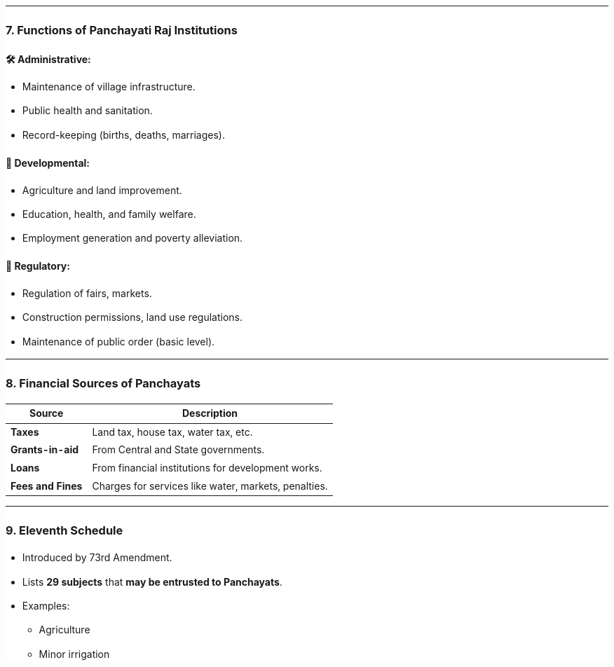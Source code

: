 
---

### **7. Functions of Panchayati Raj Institutions**

#### 🛠 Administrative:

- Maintenance of village infrastructure.
    
- Public health and sanitation.
    
- Record-keeping (births, deaths, marriages).
    

#### 🚜 Developmental:

- Agriculture and land improvement.
    
- Education, health, and family welfare.
    
- Employment generation and poverty alleviation.
    

#### 🧾 Regulatory:

- Regulation of fairs, markets.
    
- Construction permissions, land use regulations.
    
- Maintenance of public order (basic level).
    

---

### **8. Financial Sources of Panchayats**

|Source|Description|
|---|---|
|**Taxes**|Land tax, house tax, water tax, etc.|
|**Grants-in-aid**|From Central and State governments.|
|**Loans**|From financial institutions for development works.|
|**Fees and Fines**|Charges for services like water, markets, penalties.|

---

### **9. Eleventh Schedule**

- Introduced by 73rd Amendment.
    
- Lists **29 subjects** that **may be entrusted to Panchayats**.
    
- Examples:
    
    - Agriculture
        
    - Minor irrigation
        
